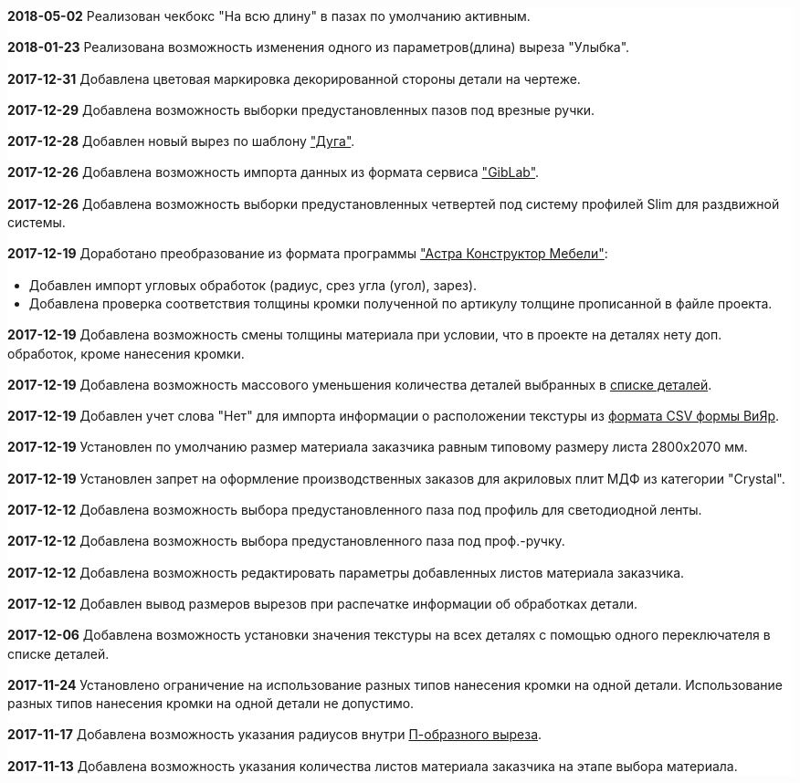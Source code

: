 **2018-05-02** Реализован чекбокс "На всю длину" в пазах по умолчанию активным.

**2018-01-23** Реализована возможность   изменения одного из параметров(длина) выреза "Улыбка".

**2017-12-31** Добавлена цветовая маркировка декорированной стороны детали на чертеже.

**2017-12-29** Добавлена возможность выборки предустановленных пазов под врезные ручки.

**2017-12-28** Добавлен новый вырез по шаблону ["Дуга"](/service/doc/?cid=dsp&s=shapes-by-pattern#arc).

**2017-12-26** Добавлена возможность импорта данных из формата сервиса ["GibLab"](/service/doc/?cid=dsp&s=import-export#import-giblab).

**2017-12-26** Добавлена возможность выборки предустановленных четвертей под систему профилей Slim для раздвижной системы.

**2017-12-19** Доработано преобразование из формата программы ["Астра Конструктор Мебели"](/service/doc/?cid=dsp&s=import-export#import-astra):

* Добавлен импорт угловых обработок (радиус, срез угла (угол), зарез).
* Добавлена проверка соответствия толщины кромки полученной по артикулу толщине прописанной в файле проекта.

**2017-12-19** Добавлена возможность смены толщины материала при условии, что в проекте на деталях нету доп. обработок, кроме нанесения кромки.

**2017-12-19** Добавлена возможность массового уменьшения количества деталей выбранных в [списке деталей](/service/doc/?cid=dsp&s=details-list).

**2017-12-19** Добавлен учет слова "Нет" для импорта информации о расположении текстуры из [формата CSV формы ВиЯр](/service/doc/?cid=dsp&s=details-import#viyar).

**2017-12-19** Установлен по умолчанию размер материала заказчика равным типовому размеру листа 2800х2070 мм.

**2017-12-19** Установлен запрет на оформление производственных заказов для акриловых плит МДФ из категории "Crystal".

**2017-12-12** Добавлена возможность выбора предустановленного паза под профиль для светодиодной ленты.

**2017-12-12** Добавлена возможность выбора предустановленного паза под проф.-ручку.

**2017-12-12** Добавлена возможность редактировать параметры добавленных листов материала заказчика.

**2017-12-12** Добавлен вывод размеров вырезов при распечатке информации об обработках детали.

**2017-12-06** Добавлена возможность установки значения текстуры на всех деталях с помощью одного переключателя в списке деталей.

**2017-11-24** Установлено ограничение на использование разных типов нанесения кромки на одной детали. Использование разных типов нанесения кромки на одной детали не допустимо.

**2017-11-17** Добавлена возможность указания радиусов внутри [П-образного выреза](/service/doc/?cid=dsp&s=shapes-by-pattern#uShaped).

**2017-11-13** Добавлена возможность указания количества листов материала заказчика на этапе выбора материала.
